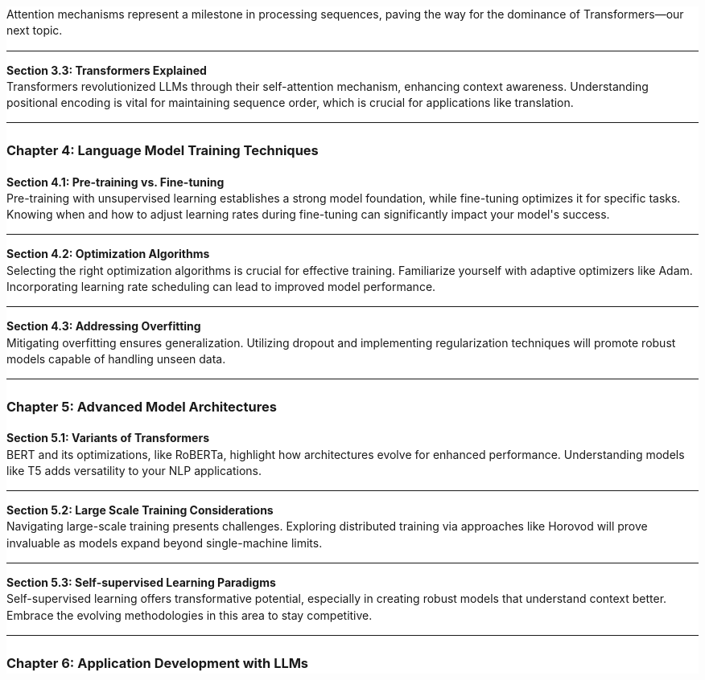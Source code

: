 Attention mechanisms represent a milestone in processing sequences, paving the way for the dominance of Transformers—our next topic.

---

**Section 3.3: Transformers Explained**  
Transformers revolutionized LLMs through their self-attention mechanism, enhancing context awareness. Understanding positional encoding is vital for maintaining sequence order, which is crucial for applications like translation.

---

### Chapter 4: Language Model Training Techniques

**Section 4.1: Pre-training vs. Fine-tuning**  
Pre-training with unsupervised learning establishes a strong model foundation, while fine-tuning optimizes it for specific tasks. Knowing when and how to adjust learning rates during fine-tuning can significantly impact your model's success.

---

**Section 4.2: Optimization Algorithms**  
Selecting the right optimization algorithms is crucial for effective training. Familiarize yourself with adaptive optimizers like Adam. Incorporating learning rate scheduling can lead to improved model performance.

---

**Section 4.3: Addressing Overfitting**  
Mitigating overfitting ensures generalization. Utilizing dropout and implementing regularization techniques will promote robust models capable of handling unseen data.

---

### Chapter 5: Advanced Model Architectures

**Section 5.1: Variants of Transformers**  
BERT and its optimizations, like RoBERTa, highlight how architectures evolve for enhanced performance. Understanding models like T5 adds versatility to your NLP applications.

---

**Section 5.2: Large Scale Training Considerations**  
Navigating large-scale training presents challenges. Exploring distributed training via approaches like Horovod will prove invaluable as models expand beyond single-machine limits.

---

**Section 5.3: Self-supervised Learning Paradigms**  
Self-supervised learning offers transformative potential, especially in creating robust models that understand context better. Embrace the evolving methodologies in this area to stay competitive.

---

### Chapter 6: Application Development with LLMs
